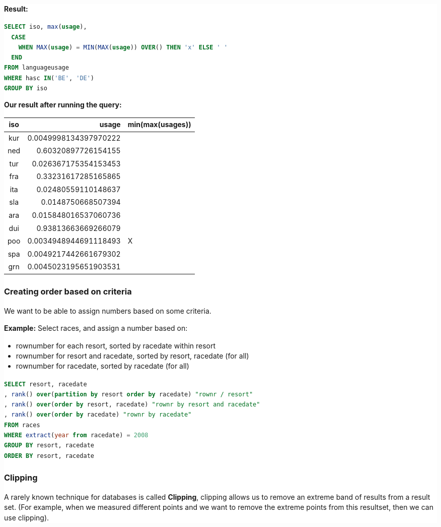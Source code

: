 **Result:**

```sql
SELECT iso, max(usage),
  CASE
    WHEN MAX(usage) = MIN(MAX(usage)) OVER() THEN 'x' ELSE ' '
  END
FROM languageusage
WHERE hasc IN('BE', 'DE')
GROUP BY iso
```

**Our result after running the query:**

iso | usage | min(max(usages))
:-: | ----: | :--------------
kur| 0.0049998134397970222 |
ned| 0.60320897726154155 |
tur| 0.026367175354153453 |
fra| 0.33231617285165865 |
ita| 0.02480559110148637 |
sla| 0.0148750668507394 |
ara| 0.015848016537060736|
dui| 0.93813663669266079 |
poo| 0.0034948944691118493| X
spa| 0.0049217442661679302|
grn| 0.0045023195651903531|

### Creating order based on criteria

We want to be able to assign numbers based on some criteria.

**Example:** Select races, and assign a number based on:

* rownumber for each resort, sorted by racedate within resort
* rownumber for resort and racedate, sorted by resort, racedate (for all)
* rownumber for racedate, sorted by racedate (for all)

```sql
SELECT resort, racedate
, rank() over(partition by resort order by racedate) "rownr / resort"
, rank() over(order by resort, racedate) "rownr by resort and racedate"
, rank() over(order by racedate) "rownr by racedate"
FROM races
WHERE extract(year from racedate) = 2008
GROUP BY resort, racedate
ORDER BY resort, racedate
```

### Clipping

A rarely known technique for databases is called **Clipping**, clipping allows us to remove an extreme band of results from a result set. (For example, when we measured different points and we want to remove the extreme points from this resultset, then we can use clipping).

